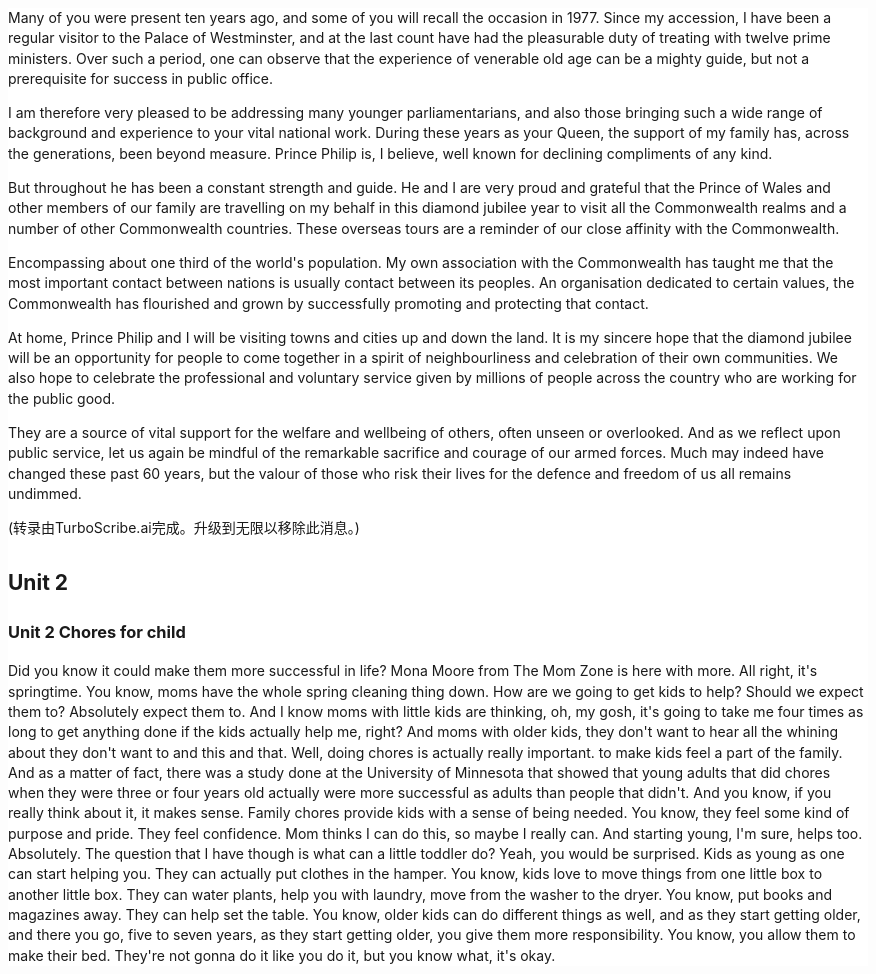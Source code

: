 Many of you were present ten years ago, and some of you will recall the occasion in 1977. Since my accession, I have been a regular visitor to the Palace of Westminster, and at the last count have had the pleasurable duty of treating with twelve prime ministers. Over such a period, one can observe that the experience of venerable old age can be a mighty guide, but not a prerequisite for success in public office.

I am therefore very pleased to be addressing many younger parliamentarians, and also those bringing such a wide range of background and experience to your vital national work. During these years as your Queen, the support of my family has, across the generations, been beyond measure. Prince Philip is, I believe, well known for declining compliments of any kind.

But throughout he has been a constant strength and guide. He and I are very proud and grateful that the Prince of Wales and other members of our family are travelling on my behalf in this diamond jubilee year to visit all the Commonwealth realms and a number of other Commonwealth countries. These overseas tours are a reminder of our close affinity with the Commonwealth.

Encompassing about one third of the world's population. My own association with the Commonwealth has taught me that the most important contact between nations is usually contact between its peoples. An organisation dedicated to certain values, the Commonwealth has flourished and grown by successfully promoting and protecting that contact.

At home, Prince Philip and I will be visiting towns and cities up and down the land. It is my sincere hope that the diamond jubilee will be an opportunity for people to come together in a spirit of neighbourliness and celebration of their own communities. We also hope to celebrate the professional and voluntary service given by millions of people across the country who are working for the public good.

They are a source of vital support for the welfare and wellbeing of others, often unseen or overlooked. And as we reflect upon public service, let us again be mindful of the remarkable sacrifice and courage of our armed forces. Much may indeed have changed these past 60 years, but the valour of those who risk their lives for the defence and freedom of us all remains undimmed.

(转录由TurboScribe.ai完成。升级到无限以移除此消息。)

## Unit 2

### Unit 2 Chores for child

Did you know it could make them more successful in life? Mona Moore from The Mom Zone is here with more. All right, it's springtime. You know, moms have the whole spring cleaning thing down. How are we going to get kids to help? Should we expect them to? Absolutely expect them to. And I know moms with little kids are thinking, oh, my gosh, it's going to take me four times as long to get anything done if the kids actually help me, right? And moms with older kids, they don't want to hear all the whining about they don't want to and this and that. Well, doing chores is actually really important. to make kids feel a part of the family. And as a matter of fact, there was a study done at the University of Minnesota that showed that young adults that did chores when they were three or four years old actually were more successful as adults than people that didn't. And you know, if you really think about it, it makes sense. Family chores provide kids with a sense of being needed. You know, they feel some kind of purpose and pride. They feel confidence. Mom thinks I can do this, so maybe I really can. 
And starting young, I'm sure, helps too. Absolutely. The question that I have though is what can a little toddler do? Yeah, you would be surprised. Kids as young as one can start helping you. They can actually put clothes in the hamper. You know, kids love to move things from one little box to another little box. They can water plants, help you with laundry, move from the washer to the dryer. You know, put books and magazines away. They can help set the table. You know, older kids can do different things as well, and as they start getting older, and there you go, five to seven years, as they start getting older, you give them more responsibility. You know, you allow them to make their bed. They're not gonna do it like you do it, but you know what, it's okay. 